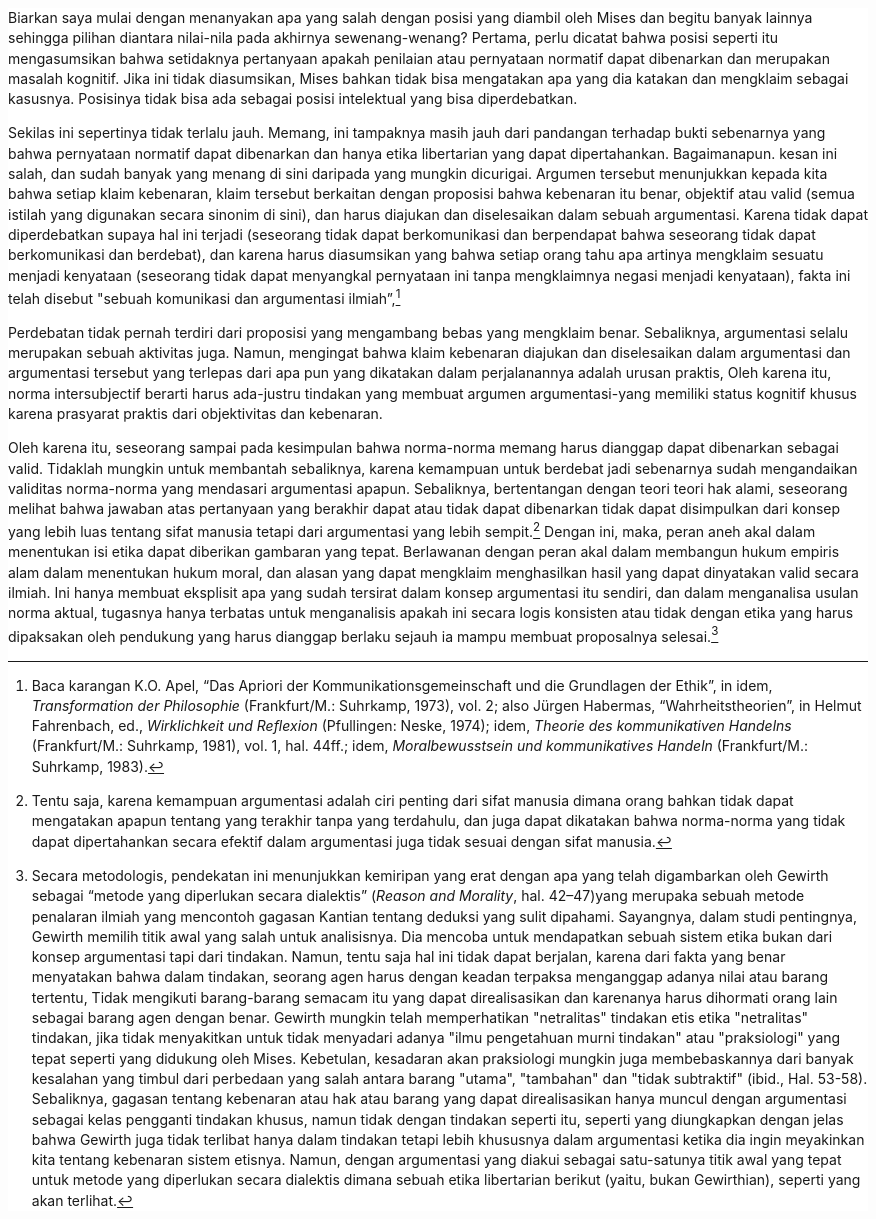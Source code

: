 [^13]: Alan Gewirth, *Law, Action, and Morality*, in Rocco Porreco, ed., *Georgetown Symposium on Ethics: Essays in Honor of Henry B. Veatch* (New York: University Press of America, 1984), ha. 73.

[^14]: Baca hasil diskusi pada karangan Veatch, *Human Rights*, hal. 620–67.

[^15]: Untuk memisahkan diri saya dari tradisi hak-hak alam bukanlah untuk mengatakan bahwa saya tidak dapat menyetujui penilaian kritisnya terhadap sebagian besar teori etika kontemporer, memang saya setuju dengan sanggahan komplementer Veatch terhadap semua keinginan (etika teleologis, utilitarian) Joycel serta semua tugas deontologis) (ibid., bab 1). Saya juga tidak mengklaim bahwa tidak mungkin menafsirkan pendekatan saya karena termasuk dalam tradisi hak alami yang "benar dikandung" setelah semua (lihat juga catatan kaki 17 di bawah).Apa yang diklaim, sungguh merupakan pendekatan berikut yang jelas tidak sesuai dengan pendekatan hak alami yang sebenarnya, dan hal itu tidak bergantung pada tradisi ini sebagaimana adanya.

Biarkan saya mulai dengan menanyakan apa yang salah dengan posisi yang diambil oleh Mises dan begitu banyak lainnya sehingga pilihan diantara nilai-nila pada akhirnya sewenang-wenang? Pertama, perlu dicatat bahwa posisi seperti itu mengasumsikan bahwa setidaknya pertanyaan apakah penilaian atau pernyataan normatif dapat dibenarkan dan merupakan masalah kognitif. Jika ini tidak diasumsikan, Mises bahkan tidak bisa mengatakan apa yang dia katakan dan mengklaim sebagai kasusnya. Posisinya tidak bisa ada sebagai posisi intelektual yang bisa diperdebatkan.

Sekilas ini sepertinya tidak terlalu jauh. Memang, ini tampaknya masih jauh dari pandangan terhadap bukti sebenarnya yang bahwa pernyataan normatif dapat dibenarkan dan hanya etika libertarian yang dapat dipertahankan. Bagaimanapun. kesan ini salah, dan sudah banyak yang menang di sini daripada yang mungkin dicurigai. Argumen tersebut menunjukkan kepada kita bahwa setiap klaim kebenaran, klaim tersebut berkaitan dengan proposisi bahwa kebenaran itu benar, objektif atau valid (semua istilah yang digunakan secara sinonim di sini), dan harus diajukan dan diselesaikan dalam sebuah argumentasi. Karena tidak dapat diperdebatkan supaya hal ini terjadi (seseorang tidak dapat berkomunikasi dan berpendapat bahwa seseorang tidak dapat berkomunikasi dan berdebat), dan karena harus diasumsikan yang bahwa setiap orang tahu apa artinya mengklaim sesuatu menjadi kenyataan (seseorang tidak dapat menyangkal pernyataan ini tanpa mengklaimnya negasi menjadi kenyataan), fakta ini telah disebut "sebuah komunikasi dan argumentasi ilmiah”,[^16]

[^16]: Baca karangan K.O. Apel, “Das Apriori der Kommunikationsgemeinschaft und die Grundlagen der Ethik”, in idem, *Transformation der Philosophie* (Frankfurt/M.: Suhrkamp, 1973), vol. 2; also Jürgen Habermas, “Wahrheitstheorien”, in Helmut Fahrenbach, ed., *Wirklichkeit und Reflexion* (Pfullingen: Neske, 1974); idem, *Theorie des kommunikativen Handelns* (Frankfurt/M.: Suhrkamp, 1981), vol. 1, hal. 44ff.; idem, *Moralbewusstsein und kommunikatives Handeln* (Frankfurt/M.: Suhrkamp, 1983).

Perdebatan tidak pernah terdiri dari proposisi yang mengambang bebas yang mengklaim benar. Sebaliknya, argumentasi selalu merupakan sebuah aktivitas juga. Namun, mengingat bahwa klaim kebenaran diajukan dan diselesaikan dalam argumentasi dan argumentasi tersebut  yang terlepas dari apa pun yang dikatakan dalam perjalanannya adalah urusan praktis, Oleh karena itu, norma intersubjectif berarti harus ada-justru tindakan yang membuat argumen argumentasi-yang memiliki status kognitif khusus karena prasyarat praktis dari objektivitas dan kebenaran.

Oleh karena itu, seseorang sampai pada kesimpulan bahwa norma-norma memang harus dianggap dapat dibenarkan sebagai valid. Tidaklah mungkin untuk membantah sebaliknya, karena kemampuan untuk berdebat jadi sebenarnya sudah mengandaikan validitas norma-norma yang mendasari argumentasi apapun. Sebaliknya, bertentangan dengan teori teori hak alami, seseorang melihat bahwa jawaban atas pertanyaan yang berakhir dapat atau tidak dapat dibenarkan tidak dapat disimpulkan dari konsep yang lebih luas tentang sifat manusia tetapi dari argumentasi yang lebih sempit.[^17] Dengan ini, maka, peran aneh akal dalam menentukan isi etika dapat diberikan gambaran yang tepat. Berlawanan dengan peran akal dalam membangun hukum empiris alam dalam menentukan hukum moral, dan alasan yang dapat mengklaim menghasilkan hasil yang dapat dinyatakan valid secara ilmiah. Ini hanya membuat eksplisit apa yang sudah tersirat dalam konsep argumentasi itu sendiri, dan dalam menganalisa usulan norma aktual, tugasnya hanya terbatas untuk menganalisis apakah ini secara logis konsisten atau tidak dengan etika yang harus dipaksakan oleh pendukung yang harus dianggap berlaku sejauh ia mampu membuat proposalnya selesai.[^18]

[^17]: Tentu saja, karena kemampuan argumentasi adalah ciri penting dari sifat manusia dimana orang bahkan tidak dapat mengatakan apapun tentang yang terakhir tanpa yang terdahulu, dan juga dapat dikatakan bahwa norma-norma yang tidak dapat dipertahankan secara efektif dalam argumentasi juga tidak sesuai dengan sifat manusia.


[^9]: Tentang hal ini baca karangan see Mises, *Human Action*, hal. 153–55.
[^10]: Untuk kritik Mises, Rothbard, baca karangan Murray N. Rothbard, *The Ethics of Liberty* (Atlantic Highlands, N.J.: Humanities Press, 1982), hal. 205–12.
[^11]: Untuk berbagai pendekatan kognitif terhadap etika, baca karangan Kurt Baier, *The Moral Point of View: A Rational Basis of Ethics* (Ithaca, N.Y.: Cornell University Press, 1961); Marcus Singer, *Generalization in Ethics* (New York: A. Knopf, 1961); Paul Lorenzen, *Normative Logic and Ethics* (Mannheim: Bibliographisches Institut, 1969); Stephen Toulmin, *The Place of Reason in Ethics* (Cambridge: Cambridge University Press, 1970); Friedrich Kambartel, ed., *Praktische Philosophie and konstruktive Wissenschaftstheorie* (Frankfurt/M: Athenäum, 1974); Alan Gewirth, *Reason and Morality* (Chicago: University of Chicago Press, 1978).
[^12]: Tentang tradisi hak alamiah, baca karangan John Wild, *Plato’s Modern Enemies and the Theory of Natural Law* (Chicago: University of Chicago Press, 1953); Henry Veatch, *Rational Man: A Modern Interpretation of Aristotelian Ethics* (Bloomington, Ind.: Indiana University Press, 1962); idem, *For An Ontology of Morals: A Critique of Contemporary Ethical Theory* (Evanston, Ill.: Northwestern University Press, 1971); idem, *Human Rights: Fact or Fancy?* (Baton Rouge: Louisiana State University Press, 1985).
[^18]: Secara metodologis, pendekatan ini menunjukkan kemiripan yang erat dengan apa yang telah digambarkan oleh Gewirth sebagai “metode yang diperlukan secara dialektis” (*Reason and Morality*, hal. 42–47)yang merupaka sebuah metode penalaran ilmiah yang mencontoh gagasan Kantian tentang deduksi yang sulit dipahami. Sayangnya, dalam studi pentingnya, Gewirth memilih titik awal yang salah untuk analisisnya. Dia mencoba untuk mendapatkan sebuah sistem etika bukan dari konsep argumentasi tapi dari tindakan. Namun, tentu saja hal ini tidak dapat berjalan, karena dari fakta yang benar menyatakan bahwa dalam tindakan, seorang agen harus dengan keadan terpaksa menganggap adanya nilai atau barang tertentu, Tidak mengikuti barang-barang semacam itu yang dapat direalisasikan dan karenanya harus dihormati orang lain sebagai barang agen dengan benar. Gewirth mungkin telah memperhatikan "netralitas" tindakan etis etika "netralitas" tindakan, jika tidak menyakitkan untuk tidak menyadari adanya "ilmu pengetahuan murni tindakan" atau "praksiologi" yang tepat seperti yang didukung oleh Mises. Kebetulan, kesadaran akan praksiologi mungkin juga membebaskannya dari banyak kesalahan yang timbul dari perbedaan yang salah antara barang "utama", "tambahan" dan "tidak subtraktif" (ibid., Hal. 53-58). Sebaliknya, gagasan tentang kebenaran atau hak atau barang yang dapat direalisasikan hanya muncul dengan argumentasi sebagai kelas pengganti tindakan khusus, namun tidak dengan tindakan seperti itu, seperti yang diungkapkan dengan jelas bahwa Gewirth juga tidak terlibat hanya dalam tindakan tetapi lebih khususnya dalam argumentasi ketika dia ingin meyakinkan kita tentang kebenaran sistem etisnya. Namun, dengan argumentasi yang diakui sebagai satu-satunya titik awal yang tepat untuk metode yang diperlukan secara dialektis dimana sebuah etika libertarian berikut (yaitu, bukan Gewirthian), seperti yang akan terlihat.
[^19]: Lihat karya yang dikutip dalam catatan kaki 11 dan 12 di atas.
[^20]: Lihat karya yang dikutip dalam catatan kaki 16 di atas.
[^21]: Perlu dicatat di sini bahwa hanya karena kelangkaan ada bahkan ada masalah dalam merumuskan hukum moral; sepanjang barang barangnya sangat banyak (barang gratis), tidak ada konflik penggunaan barang jadi yang layak dan tidak diperlukan koordinasi tindakan. Oleh karena itu, ini mengikuti etika apa pun yang dipahami dengan benar dan harus dirumuskan sebagai teori kekayaan, yaitu teori penugasan hak kontrol eksklusif atas sarana yang langka, karena kemudian hal itu menjadi mungkin untuk menghindari konflik yang tidak dapat dielakkan dan tidak dapat dipecahkan . Sayangnya, para filsuf moral karena ketidaktahuan ekonomi mereka hampir tidak pernah melihat ini dengan cukup jelas. Sebaliknya, seperti Veatch (*Human Rights*, hal. 170), Misalnya, mereka tampaknya berpikir bahwa mereka dapat melakukannya tanpa definisi kekayaan dan hak properti yang tepat yang kemudian harus berakhir di lautan ketidakjelasan dan adhoceries..
[^22]: John Locke, *Two Treatises on Government*, ed. Peter Laslett (Cambridge: Cambridge University Press, 1970), esp. vols. II, V.
[^23]: Tentang prinsip tanpa agresi dan prinsip perampasan murni, baca juga karangan Rothbard, *For A New Liberty*, chap. 2; idem, *The Ethics of Liberty*, bab. 6–8.
[^24]: Inilah posisi yang diambil oleh Jean Jacques Rousseau, ketika dia meminta kita untuk menolak usaha yang dilakukan oleh sumber alam yang sesuai dengan kebutuhan pribadi, misalnya, memagari alam. Dia mengatakan dalam diktumnya yang terkenal; "Waspadalah dengan mendengarkan penipu ini, anda akan terbengkalai jika anda pernah lupa bahwa hasil bumi adalah milik kita semua, dan bumi itu sendiri bagi siapa saja" (“Discourse upon the Origin and Foundation of Inequality Among Mankind”, in Jean-Jacques Rousseau, *The Social Contract and Discourses*, ed. G.D.H. Cole [New York: 1950], hal. 235). Namun, untuk membantah hanya mungkin jika diasumsikan bahwa klaim kekayaan dapat dibenarkan dengan keputusan.Bagaimana bisa "semua" (bahkan mereka yang tidak pernah melakukan apapun dengan sumber daya yang dimaksud) atau "tidak ada" (bahkan mereka yang memanfaatkannya) yang memiliki sesuatu kecuali klaim kekayaan yang dibuat dengan keputusan semata?
[^25]: Rothbard, *The Ethics of Liberty*, p. 32; tentang metode penalaran ilmiah yang digunakan dalam argumen di atas, baca juga, idem, *Individualism and the Philosophy of the Social Sciences* (San Francisco: Cato Institute, 1979); Hans-Hermann Hoppe, *Kritik der kausalwissenschaftlichen sozialforschung. Untersuchungen zur Grundlegung von Soziologie und Ökonomie* (Opladen: Westdeutscher Verlag 1983); idem, “Is Research Based on Causal Scientific Principles Possible in the Social Sciences? *Ratio* (1983); supra bab. 7; idem, *A Theory of Socialism and Capitalism*, bab. 6.